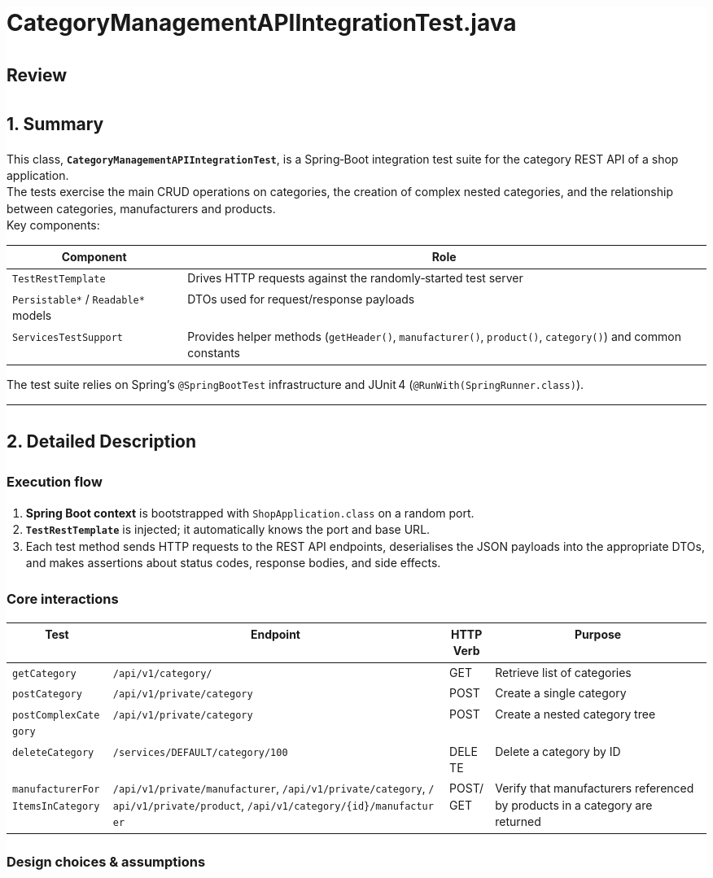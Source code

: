 # CategoryManagementAPIIntegrationTest.java

## Review

## 1. Summary

This class, **`CategoryManagementAPIIntegrationTest`**, is a Spring‑Boot integration test suite for the category REST API of a shop application.  
The tests exercise the main CRUD operations on categories, the creation of complex nested categories, and the relationship between categories, manufacturers and products.  
Key components:

| Component | Role |
|-----------|------|
| `TestRestTemplate` | Drives HTTP requests against the randomly‑started test server |
| `Persistable*` / `Readable*` models | DTOs used for request/response payloads |
| `ServicesTestSupport` | Provides helper methods (`getHeader()`, `manufacturer()`, `product()`, `category()`) and common constants |

The test suite relies on Spring’s `@SpringBootTest` infrastructure and JUnit 4 (`@RunWith(SpringRunner.class)`).

---

## 2. Detailed Description

### Execution flow

1. **Spring Boot context** is bootstrapped with `ShopApplication.class` on a random port.  
2. **`TestRestTemplate`** is injected; it automatically knows the port and base URL.  
3. Each test method sends HTTP requests to the REST API endpoints, deserialises the JSON payloads into the appropriate DTOs, and makes assertions about status codes, response bodies, and side effects.  

### Core interactions

| Test | Endpoint | HTTP Verb | Purpose |
|------|----------|-----------|---------|
| `getCategory` | `/api/v1/category/` | GET | Retrieve list of categories |
| `postCategory` | `/api/v1/private/category` | POST | Create a single category |
| `postComplexCategory` | `/api/v1/private/category` | POST | Create a nested category tree |
| `deleteCategory` | `/services/DEFAULT/category/100` | DELETE | Delete a category by ID |
| `manufacturerForItemsInCategory` | `/api/v1/private/manufacturer`, `/api/v1/private/category`, `/api/v1/private/product`, `/api/v1/category/{id}/manufacturer` | POST/GET | Verify that manufacturers referenced by products in a category are returned |

### Design choices & assumptions
